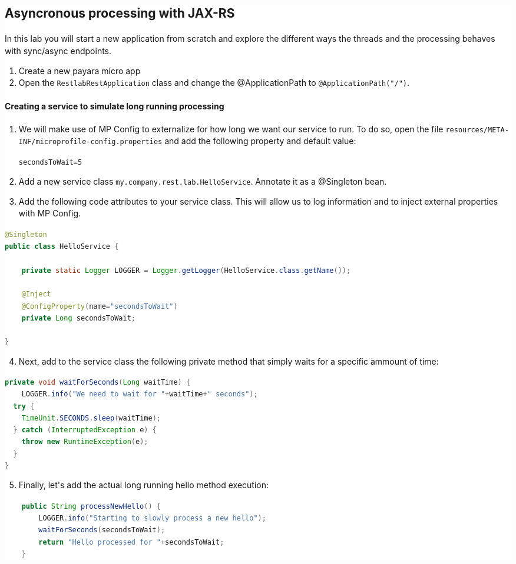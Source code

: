 ## Asyncronous processing with JAX-RS

In this lab you will start a new application from scratch and explore the different ways the threads and the processing behaves with sync/async endpoints.

1. Create a new payara micro app
2. Open the `RestlabRestApplication` class and change the @ApplicationPath to `@ApplicationPath("/")`.

#### Creating a service to simulate long running processing

1. We will make use of MP Config to externalize for how long we want our service to run. To do so, open the file `resources/META-INF/microprofile-config.properties` and add the following property and default value:

   ```properties
   secondsToWait=5
   ```

2. Add a new service class  `my.company.rest.lab.HelloService`. Annotate it as a @Singleton bean.

3. Add the following code attributes to your service class. This will allow us to log information and to inject external properties with MP Config.

```java
@Singleton
public class HelloService {

    private static Logger LOGGER = Logger.getLogger(HelloService.class.getName());

    @Inject
    @ConfigProperty(name="secondsToWait")
    private Long secondsToWait;

}
```

4. Next, add to the service class the following private method that simply waits for a specific ammount of time:

```java
private void waitForSeconds(Long waitTime) {
	LOGGER.info("We need to wait for "+waitTime+" seconds");
  try {
    TimeUnit.SECONDS.sleep(waitTime);
  } catch (InterruptedException e) {
    throw new RuntimeException(e);
  }
}	
```

5. Finally, let's add the actual long running hello method execution:

```java
    public String processNewHello() {
        LOGGER.info("Starting to slowly process a new hello");
        waitForSeconds(secondsToWait);
        return "Hello processed for "+secondsToWait;
    }
```
